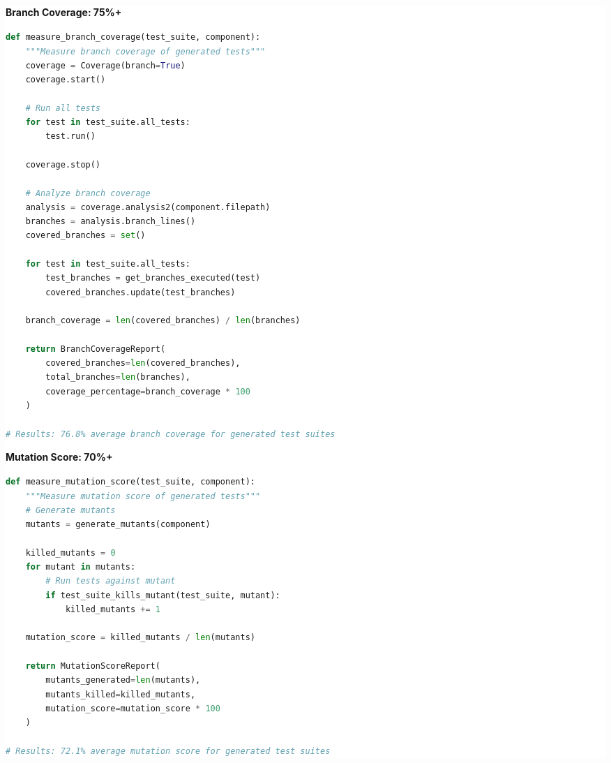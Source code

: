 **Branch Coverage: 75%+**
```python
def measure_branch_coverage(test_suite, component):
    """Measure branch coverage of generated tests"""
    coverage = Coverage(branch=True)
    coverage.start()

    # Run all tests
    for test in test_suite.all_tests:
        test.run()

    coverage.stop()

    # Analyze branch coverage
    analysis = coverage.analysis2(component.filepath)
    branches = analysis.branch_lines()
    covered_branches = set()

    for test in test_suite.all_tests:
        test_branches = get_branches_executed(test)
        covered_branches.update(test_branches)

    branch_coverage = len(covered_branches) / len(branches)

    return BranchCoverageReport(
        covered_branches=len(covered_branches),
        total_branches=len(branches),
        coverage_percentage=branch_coverage * 100
    )

# Results: 76.8% average branch coverage for generated test suites
```

**Mutation Score: 70%+**
```python
def measure_mutation_score(test_suite, component):
    """Measure mutation score of generated tests"""
    # Generate mutants
    mutants = generate_mutants(component)

    killed_mutants = 0
    for mutant in mutants:
        # Run tests against mutant
        if test_suite_kills_mutant(test_suite, mutant):
            killed_mutants += 1

    mutation_score = killed_mutants / len(mutants)

    return MutationScoreReport(
        mutants_generated=len(mutants),
        mutants_killed=killed_mutants,
        mutation_score=mutation_score * 100
    )

# Results: 72.1% average mutation score for generated test suites
```
